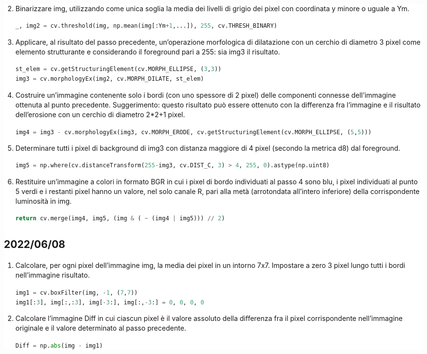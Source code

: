 2. Binarizzare img, utilizzando come unica soglia la media dei livelli di grigio dei pixel con coordinata y minore o uguale a Ym.

    ```python
    _, img2 = cv.threshold(img, np.mean(img[:Ym+1,...]), 255, cv.THRESH_BINARY)
    ```

3. Applicare, al risultato del passo precedente, un’operazione morfologica di dilatazione con un cerchio di diametro 3 pixel come elemento strutturante e considerando il foreground pari a 255: sia img3 il risultato.

    ```python
    st_elem = cv.getStructuringElement(cv.MORPH_ELLIPSE, (3,3))
    img3 = cv.morphologyEx(img2, cv.MORPH_DILATE, st_elem)
    ```

4. Costruire un’immagine contenente solo i bordi (con uno spessore di 2 pixel) delle componenti connesse dell’immagine ottenuta al punto precedente. Suggerimento: questo risultato può essere ottenuto con la differenza fra l’immagine e il risultato dell’erosione con un cerchio di diametro 2*2+1 pixel.
    
    ```python
    img4 = img3 - cv.morphologyEx(img3, cv.MORPH_ERODE, cv.getStructuringElement(cv.MORPH_ELLIPSE, (5,5)))
    ```

5. Determinare tutti i pixel di background di img3 con distanza maggiore di 4 pixel (secondo la metrica d8) dal foreground.
    
    ```python
    img5 = np.where(cv.distanceTransform(255-img3, cv.DIST_C, 3) > 4, 255, 0).astype(np.uint8)
    ```

6. Restituire un’immagine a colori in formato BGR in cui i pixel di bordo individuati al passo 4 sono blu, i pixel individuati al punto 5 verdi e i restanti pixel hanno un valore, nel solo canale R, pari alla metà (arrotondata all’intero inferiore) della corrispondente luminosità in
img.

    ```python
    return cv.merge(img4, img5, (img & ( ~ (img4 | img5))) // 2)
    ```

## 2022/06/08

1. Calcolare, per ogni pixel dell’immagine img, la media dei pixel in un intorno 7x7. Impostare a zero 3 pixel lungo tutti i bordi nell’immagine risultato.

    ```python
    img1 = cv.boxFilter(img, -1, (7,7))
    img1[:3], img[:,:3], img[-3:], img[:,-3:] = 0, 0, 0, 0
    ```

2. Calcolare l’immagine Diff in cui ciascun pixel è il valore assoluto della differenza fra il pixel corrispondente nell’immagine originale e il valore determinato al passo precedente.

    ```python
    Diff = np.abs(img - img1)
    ```
